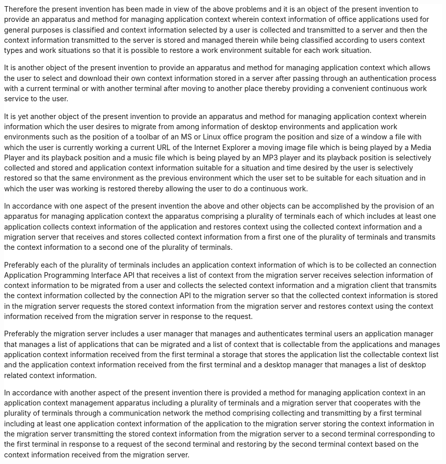 Therefore the present invention has been made in view of the above problems and it is an object of the present invention to provide an apparatus and method for managing application context wherein context information of office applications used for general purposes is classified and context information selected by a user is collected and transmitted to a server and then the context information transmitted to the server is stored and managed therein while being classified according to users context types and work situations so that it is possible to restore a work environment suitable for each work situation.

It is another object of the present invention to provide an apparatus and method for managing application context which allows the user to select and download their own context information stored in a server after passing through an authentication process with a current terminal or with another terminal after moving to another place thereby providing a convenient continuous work service to the user.

It is yet another object of the present invention to provide an apparatus and method for managing application context wherein information which the user desires to migrate from among information of desktop environments and application work environments such as the position of a toolbar of an MS or Linux office program the position and size of a window a file with which the user is currently working a current URL of the Internet Explorer a moving image file which is being played by a Media Player and its playback position and a music file which is being played by an MP3 player and its playback position is selectively collected and stored and application context information suitable for a situation and time desired by the user is selectively restored so that the same environment as the previous environment which the user set to be suitable for each situation and in which the user was working is restored thereby allowing the user to do a continuous work.

In accordance with one aspect of the present invention the above and other objects can be accomplished by the provision of an apparatus for managing application context the apparatus comprising a plurality of terminals each of which includes at least one application collects context information of the application and restores context using the collected context information and a migration server that receives and stores collected context information from a first one of the plurality of terminals and transmits the context information to a second one of the plurality of terminals.

Preferably each of the plurality of terminals includes an application context information of which is to be collected an connection Application Programming Interface API that receives a list of context from the migration server receives selection information of context information to be migrated from a user and collects the selected context information and a migration client that transmits the context information collected by the connection API to the migration server so that the collected context information is stored in the migration server requests the stored context information from the migration server and restores context using the context information received from the migration server in response to the request.

Preferably the migration server includes a user manager that manages and authenticates terminal users an application manager that manages a list of applications that can be migrated and a list of context that is collectable from the applications and manages application context information received from the first terminal a storage that stores the application list the collectable context list and the application context information received from the first terminal and a desktop manager that manages a list of desktop related context information.

In accordance with another aspect of the present invention there is provided a method for managing application context in an application context management apparatus including a plurality of terminals and a migration server that cooperates with the plurality of terminals through a communication network the method comprising collecting and transmitting by a first terminal including at least one application context information of the application to the migration server storing the context information in the migration server transmitting the stored context information from the migration server to a second terminal corresponding to the first terminal in response to a request of the second terminal and restoring by the second terminal context based on the context information received from the migration server.
